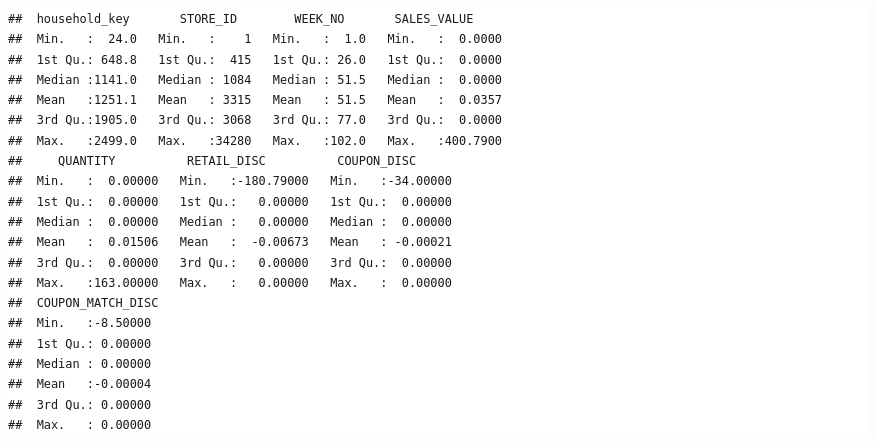     ##  household_key       STORE_ID        WEEK_NO       SALES_VALUE      
    ##  Min.   :  24.0   Min.   :    1   Min.   :  1.0   Min.   :  0.0000  
    ##  1st Qu.: 648.8   1st Qu.:  415   1st Qu.: 26.0   1st Qu.:  0.0000  
    ##  Median :1141.0   Median : 1084   Median : 51.5   Median :  0.0000  
    ##  Mean   :1251.1   Mean   : 3315   Mean   : 51.5   Mean   :  0.0357  
    ##  3rd Qu.:1905.0   3rd Qu.: 3068   3rd Qu.: 77.0   3rd Qu.:  0.0000  
    ##  Max.   :2499.0   Max.   :34280   Max.   :102.0   Max.   :400.7900  
    ##     QUANTITY          RETAIL_DISC          COUPON_DISC       
    ##  Min.   :  0.00000   Min.   :-180.79000   Min.   :-34.00000  
    ##  1st Qu.:  0.00000   1st Qu.:   0.00000   1st Qu.:  0.00000  
    ##  Median :  0.00000   Median :   0.00000   Median :  0.00000  
    ##  Mean   :  0.01506   Mean   :  -0.00673   Mean   : -0.00021  
    ##  3rd Qu.:  0.00000   3rd Qu.:   0.00000   3rd Qu.:  0.00000  
    ##  Max.   :163.00000   Max.   :   0.00000   Max.   :  0.00000  
    ##  COUPON_MATCH_DISC 
    ##  Min.   :-8.50000  
    ##  1st Qu.: 0.00000  
    ##  Median : 0.00000  
    ##  Mean   :-0.00004  
    ##  3rd Qu.: 0.00000  
    ##  Max.   : 0.00000
